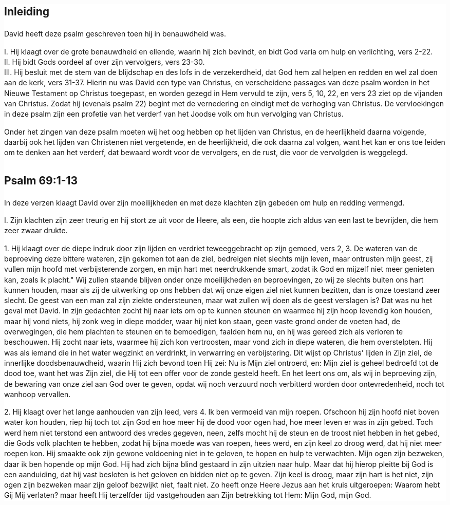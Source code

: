 ## Inleiding


David heeft deze psalm geschreven toen hij in benauwdheid was.

I. Hij klaagt over de grote benauwdheid en ellende, waarin hij zich bevindt, en bidt God varia om hulp en verlichting, vers 2-22.  
II. Hij bidt Gods oordeel af over zijn vervolgers, vers 23-30.  
III. Hij besluit met de stem van de blijdschap en des lofs in de verzekerdheid, dat God hem zal helpen en redden en wel zal doen aan de kerk, vers 31-37. Hierin nu was David een type van Christus, en verscheidene passages van deze psalm worden in het Nieuwe Testament op Christus toegepast, en worden gezegd in Hem vervuld te zijn, vers 5, 10, 22, en vers 23 ziet op de vijanden van Christus. Zodat hij (evenals psalm 22) begint met de vernedering en eindigt met de verhoging van Christus. De vervloekingen in deze psalm zijn een profetie van het verderf van het Joodse volk om hun vervolging van Christus.  

Onder het zingen van deze psalm moeten wij het oog hebben op het lijden van Christus, en de heerlijkheid daarna volgende, daarbij ook het lijden van Christenen niet vergetende, en de heerlijkheid, die ook daarna zal volgen, want het kan er ons toe leiden om te denken aan het verderf, dat bewaard wordt voor de vervolgers, en de rust, die voor de vervolgden is weggelegd.

## Psalm 69:1-13 
In deze verzen klaagt David over zijn moeilijkheden en met deze klachten zijn gebeden om hulp en redding vermengd.

I. Zijn klachten zijn zeer treurig en hij stort ze uit voor de Heere, als een, die hoopte zich aldus van een last te bevrijden, die hem zeer zwaar drukte.

1\. Hij klaagt over de diepe indruk door zijn lijden en verdriet teweeggebracht op zijn gemoed, vers 2, 3. De wateren van de beproeving deze bittere wateren, zijn gekomen tot aan de ziel, bedreigen niet slechts mijn leven, maar ontrusten mijn geest, zij vullen mijn hoofd met verbijsterende zorgen, en mijn hart met neerdrukkende smart, zodat ik God en mijzelf niet meer genieten kan, zoals ik placht." Wij zullen staande blijven onder onze moeilijkheden en beproevingen, zo wij ze slechts buiten ons hart kunnen houden, maar als zij de uitwerking op ons hebben dat wij onze eigen ziel niet kunnen bezitten, dan is onze toestand zeer slecht. De geest van een man zal zijn ziekte ondersteunen, maar wat zullen wij doen als de geest verslagen is? Dat was nu het geval met David. In zijn gedachten zocht hij naar iets om op te kunnen steunen en waarmee hij zijn hoop levendig kon houden, maar hij vond niets, hij zonk weg in diepe modder, waar hij niet kon staan, geen vaste grond onder de voeten had, de overwegingen, die hem plachten te steunen en te bemoedigen, faalden hem nu, en hij was gereed zich als verloren te beschouwen. Hij zocht naar iets, waarmee hij zich kon vertroosten, maar vond zich in diepe wateren, die hem overstelpten. Hij was als iemand die in het water wegzinkt en verdrinkt, in verwarring en verbijstering. Dit wijst op Christus’ lijden in Zijn ziel, de innerlijke doodsbenauwdheid, waarin Hij zich bevond toen Hij zei: Nu is Mijn ziel ontroerd, en: Mijn ziel is geheel bedroefd tot de dood toe, want het was Zijn ziel, die Hij tot een offer voor de zonde gesteld heeft. En het leert ons om, als wij in beproeving zijn, de bewaring van onze ziel aan God over te geven, opdat wij noch verzuurd noch verbitterd worden door ontevredenheid, noch tot wanhoop vervallen.

2\. Hij klaagt over het lange aanhouden van zijn leed, vers 4. Ik ben vermoeid van mijn roepen. Ofschoon hij zijn hoofd niet boven water kon houden, riep hij toch tot zijn God en hoe meer hij de dood voor ogen had, hoe meer leven er was in zijn gebed. Toch werd hem niet terstond een antwoord des vredes gegeven, neen, zelfs mocht hij de steun en de troost niet hebben in het gebed, die Gods volk plachten te hebben, zodat hij bijna moede was van roepen, hees werd, en zijn keel zo droog werd, dat hij niet meer roepen kon. Hij smaakte ook zijn gewone voldoening niet in te geloven, te hopen en hulp te verwachten. Mijn ogen zijn bezweken, daar ik ben hopende op mijn God. Hij had zich bijna blind gestaard in zijn uitzien naar hulp. Maar dat hij hierop pleitte bij God is een aanduiding, dat hij vast besloten is het geloven en bidden niet op te geven. Zijn keel is droog, maar zijn hart is het niet, zijn ogen zijn bezweken maar zijn geloof bezwijkt niet, faalt niet. Zo heeft onze Heere Jezus aan het kruis uitgeroepen: Waarom hebt Gij Mij verlaten? maar heeft Hij terzelfder tijd vastgehouden aan Zijn betrekking tot Hem: Mijn God, mijn God.
